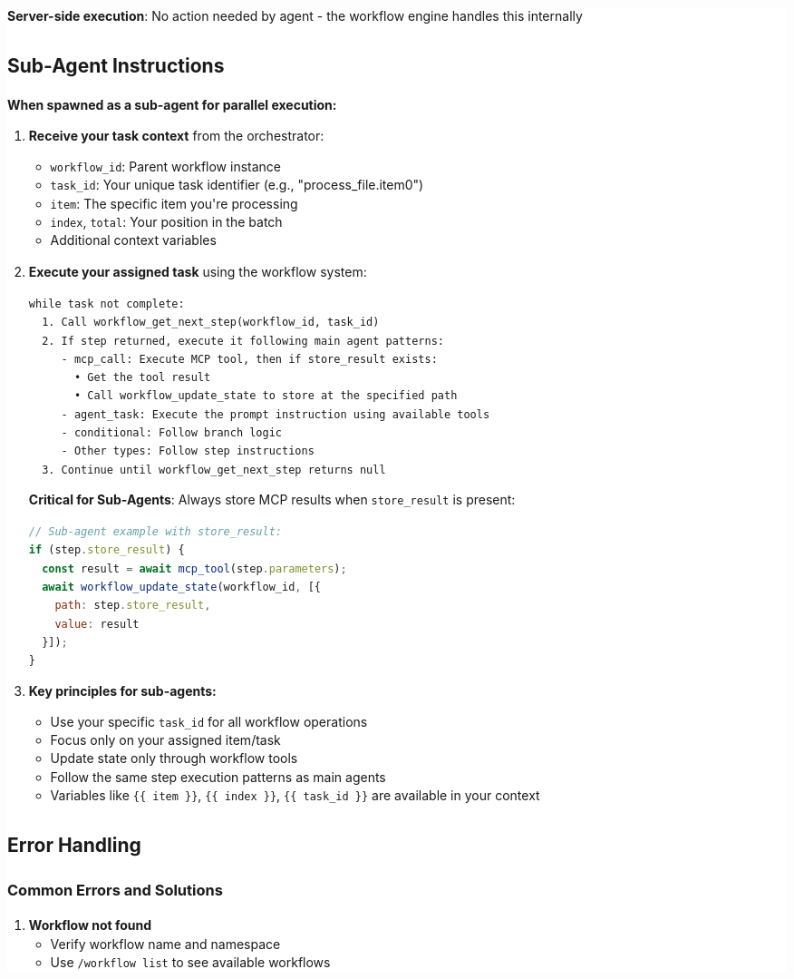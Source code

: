 **Server-side execution**: No action needed by agent - the workflow engine handles this internally

## Sub-Agent Instructions

**When spawned as a sub-agent for parallel execution:**

1. **Receive your task context** from the orchestrator:
   - `workflow_id`: Parent workflow instance
   - `task_id`: Your unique task identifier (e.g., "process_file.item0")
   - `item`: The specific item you're processing
   - `index`, `total`: Your position in the batch
   - Additional context variables

2. **Execute your assigned task** using the workflow system:
   ```
   while task not complete:
     1. Call workflow_get_next_step(workflow_id, task_id)
     2. If step returned, execute it following main agent patterns:
        - mcp_call: Execute MCP tool, then if store_result exists:
          • Get the tool result
          • Call workflow_update_state to store at the specified path
        - agent_task: Execute the prompt instruction using available tools
        - conditional: Follow branch logic
        - Other types: Follow step instructions
     3. Continue until workflow_get_next_step returns null
   ```
   
   **Critical for Sub-Agents**: Always store MCP results when `store_result` is present:
   ```javascript
   // Sub-agent example with store_result:
   if (step.store_result) {
     const result = await mcp_tool(step.parameters);
     await workflow_update_state(workflow_id, [{
       path: step.store_result,
       value: result
     }]);
   }
   ```

3. **Key principles for sub-agents:**
   - Use your specific `task_id` for all workflow operations
   - Focus only on your assigned item/task
   - Update state only through workflow tools
   - Follow the same step execution patterns as main agents
   - Variables like `{{ item }}`, `{{ index }}`, `{{ task_id }}` are available in your context

## Error Handling

### Common Errors and Solutions

1. **Workflow not found**
   - Verify workflow name and namespace
   - Use `/workflow list` to see available workflows
